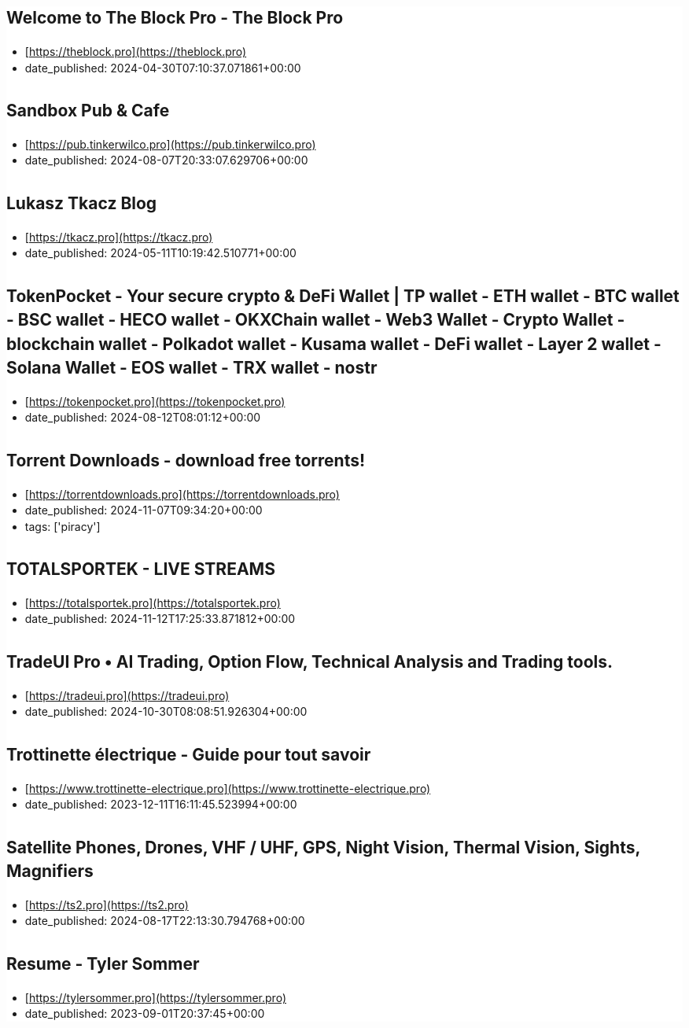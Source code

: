  ## Welcome to The Block Pro - The Block Pro
 - [https://theblock.pro](https://theblock.pro)
 - date_published: 2024-04-30T07:10:37.071861+00:00

 ## Sandbox Pub & Cafe
 - [https://pub.tinkerwilco.pro](https://pub.tinkerwilco.pro)
 - date_published: 2024-08-07T20:33:07.629706+00:00

 ## Lukasz Tkacz Blog
 - [https://tkacz.pro](https://tkacz.pro)
 - date_published: 2024-05-11T10:19:42.510771+00:00

 ## TokenPocket - Your secure crypto & DeFi Wallet | TP wallet - ETH wallet - BTC wallet - BSC wallet - HECO wallet - OKXChain wallet - Web3 Wallet - Crypto Wallet - blockchain wallet - Polkadot wallet - Kusama wallet - DeFi wallet - Layer 2 wallet - Solana Wallet - EOS wallet - TRX wallet - nostr
 - [https://tokenpocket.pro](https://tokenpocket.pro)
 - date_published: 2024-08-12T08:01:12+00:00

 ## Torrent Downloads - download free torrents!
 - [https://torrentdownloads.pro](https://torrentdownloads.pro)
 - date_published: 2024-11-07T09:34:20+00:00
 - tags: ['piracy']

 ## TOTALSPORTEK - LIVE STREAMS
 - [https://totalsportek.pro](https://totalsportek.pro)
 - date_published: 2024-11-12T17:25:33.871812+00:00

 ## TradeUI Pro • AI Trading, Option Flow, Technical Analysis and Trading tools.
 - [https://tradeui.pro](https://tradeui.pro)
 - date_published: 2024-10-30T08:08:51.926304+00:00

 ## Trottinette électrique - Guide pour tout savoir
 - [https://www.trottinette-electrique.pro](https://www.trottinette-electrique.pro)
 - date_published: 2023-12-11T16:11:45.523994+00:00

 ## Satellite Phones, Drones, VHF / UHF, GPS, Night Vision, Thermal Vision, Sights, Magnifiers
 - [https://ts2.pro](https://ts2.pro)
 - date_published: 2024-08-17T22:13:30.794768+00:00

 ## Resume - Tyler Sommer
 - [https://tylersommer.pro](https://tylersommer.pro)
 - date_published: 2023-09-01T20:37:45+00:00
